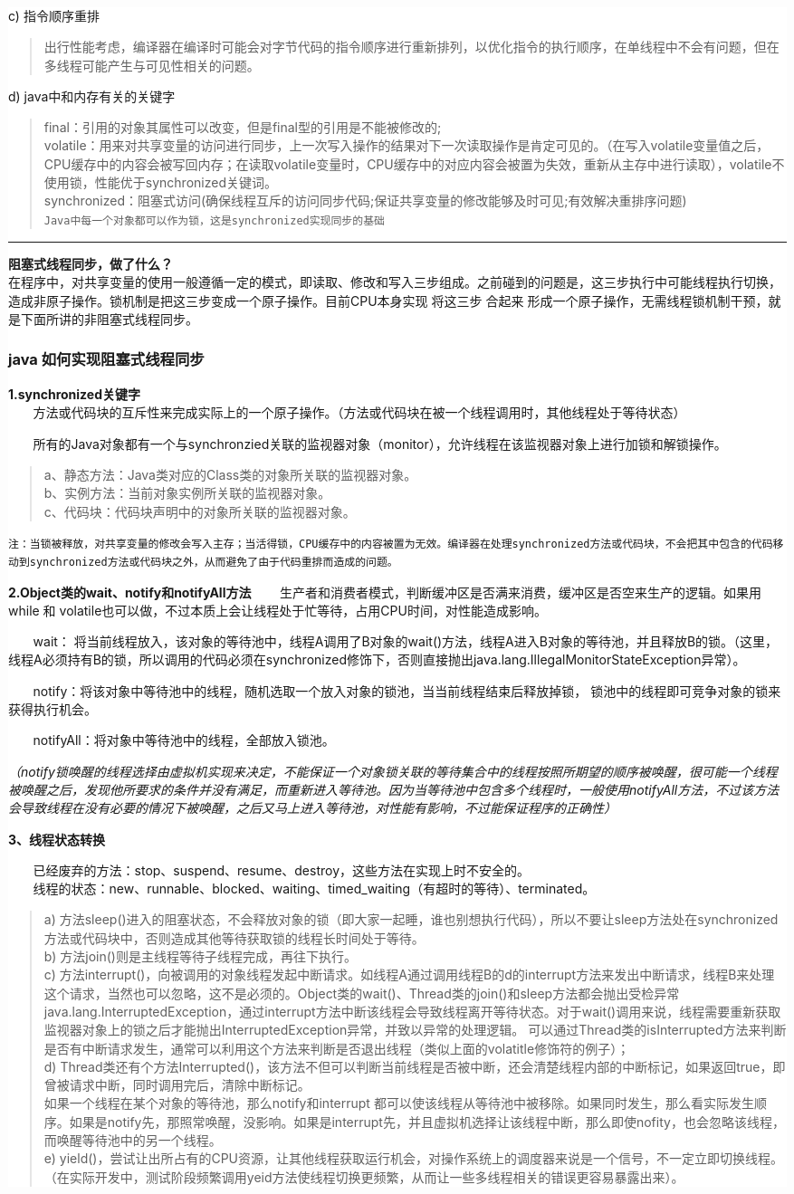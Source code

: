 c) 指令顺序重排
> 出行性能考虑，编译器在编译时可能会对字节代码的指令顺序进行重新排列，以优化指令的执行顺序，在单线程中不会有问题，但在多线程可能产生与可见性相关的问题。

d) java中和内存有关的关键字
> final：引用的对象其属性可以改变，但是final型的引用是不能被修改的;    
 volatile：用来对共享变量的访问进行同步，上一次写入操作的结果对下一次读取操作是肯定可见的。（在写入volatile变量值之后，CPU缓存中的内容会被写回内存；在读取volatile变量时，CPU缓存中的对应内容会被置为失效，重新从主存中进行读取），volatile不使用锁，性能优于synchronized关键词。   
 synchronized：阻塞式访问(确保线程互斥的访问同步代码;保证共享变量的修改能够及时可见;有效解决重排序问题)  
 `Java中每一个对象都可以作为锁，这是synchronized实现同步的基础`

---

**阻塞式线程同步，做了什么？**   
在程序中，对共享变量的使用一般遵循一定的模式，即读取、修改和写入三步组成。之前碰到的问题是，这三步执行中可能线程执行切换，造成非原子操作。锁机制是把这三步变成一个原子操作。目前CPU本身实现 将这三步 合起来 形成一个原子操作，无需线程锁机制干预，就是下面所讲的非阻塞式线程同步。

### java 如何实现阻塞式线程同步
**1.synchronized关键字**  
&#160; &#160; &#160; &#160;方法或代码块的互斥性来完成实际上的一个原子操作。（方法或代码块在被一个线程调用时，其他线程处于等待状态）

&#160; &#160; &#160; &#160;所有的Java对象都有一个与synchronzied关联的监视器对象（monitor），允许线程在该监视器对象上进行加锁和解锁操作。

>a、静态方法：Java类对应的Class类的对象所关联的监视器对象。  
b、实例方法：当前对象实例所关联的监视器对象。  
c、代码块：代码块声明中的对象所关联的监视器对象。

`注：当锁被释放，对共享变量的修改会写入主存；当活得锁，CPU缓存中的内容被置为无效。编译器在处理synchronized方法或代码块，不会把其中包含的代码移动到synchronized方法或代码块之外，从而避免了由于代码重排而造成的问题。`

**2.Object类的wait、notify和notifyAll方法**
&#160; &#160; &#160; &#160;生产者和消费者模式，判断缓冲区是否满来消费，缓冲区是否空来生产的逻辑。如果用while 和 volatile也可以做，不过本质上会让线程处于忙等待，占用CPU时间，对性能造成影响。

&#160; &#160; &#160; &#160;wait： 将当前线程放入，该对象的等待池中，线程A调用了B对象的wait()方法，线程A进入B对象的等待池，并且释放B的锁。（这里，线程A必须持有B的锁，所以调用的代码必须在synchronized修饰下，否则直接抛出java.lang.IllegalMonitorStateException异常）。

&#160; &#160; &#160; &#160;notify：将该对象中等待池中的线程，随机选取一个放入对象的锁池，当当前线程结束后释放掉锁， 锁池中的线程即可竞争对象的锁来获得执行机会。

&#160; &#160; &#160; &#160;notifyAll：将对象中等待池中的线程，全部放入锁池。

_（notify锁唤醒的线程选择由虚拟机实现来决定，不能保证一个对象锁关联的等待集合中的线程按照所期望的顺序被唤醒，很可能一个线程被唤醒之后，发现他所要求的条件并没有满足，而重新进入等待池。因为当等待池中包含多个线程时，一般使用notifyAll方法，不过该方法会导致线程在没有必要的情况下被唤醒，之后又马上进入等待池，对性能有影响，不过能保证程序的正确性）_

**3、线程状态转换**

&#160; &#160; &#160; &#160;已经废弃的方法：stop、suspend、resume、destroy，这些方法在实现上时不安全的。  
&#160; &#160; &#160; &#160;线程的状态：new、runnable、blocked、waiting、timed_waiting（有超时的等待）、terminated。    
>a) 方法sleep()进入的阻塞状态，不会释放对象的锁（即大家一起睡，谁也别想执行代码），所以不要让sleep方法处在synchronized方法或代码块中，否则造成其他等待获取锁的线程长时间处于等待。  
b) 方法join()则是主线程等待子线程完成，再往下执行。  
c) 方法interrupt()，向被调用的对象线程发起中断请求。如线程A通过调用线程B的d的interrupt方法来发出中断请求，线程B来处理这个请求，当然也可以忽略，这不是必须的。Object类的wait()、Thread类的join()和sleep方法都会抛出受检异常java.lang.InterruptedException，通过interrupt方法中断该线程会导致线程离开等待状态。对于wait()调用来说，线程需要重新获取监视器对象上的锁之后才能抛出InterruptedException异常，并致以异常的处理逻辑。
可以通过Thread类的isInterrupted方法来判断是否有中断请求发生，通常可以利用这个方法来判断是否退出线程（类似上面的volatitle修饰符的例子）；  
d) Thread类还有个方法Interrupted()，该方法不但可以判断当前线程是否被中断，还会清楚线程内部的中断标记，如果返回true，即曾被请求中断，同时调用完后，清除中断标记。  
如果一个线程在某个对象的等待池，那么notify和interrupt 都可以使该线程从等待池中被移除。如果同时发生，那么看实际发生顺序。如果是notify先，那照常唤醒，没影响。如果是interrupt先，并且虚拟机选择让该线程中断，那么即使nofity，也会忽略该线程，而唤醒等待池中的另一个线程。  
e) yield()，尝试让出所占有的CPU资源，让其他线程获取运行机会，对操作系统上的调度器来说是一个信号，不一定立即切换线程。（在实际开发中，测试阶段频繁调用yeid方法使线程切换更频繁，从而让一些多线程相关的错误更容易暴露出来）。  
